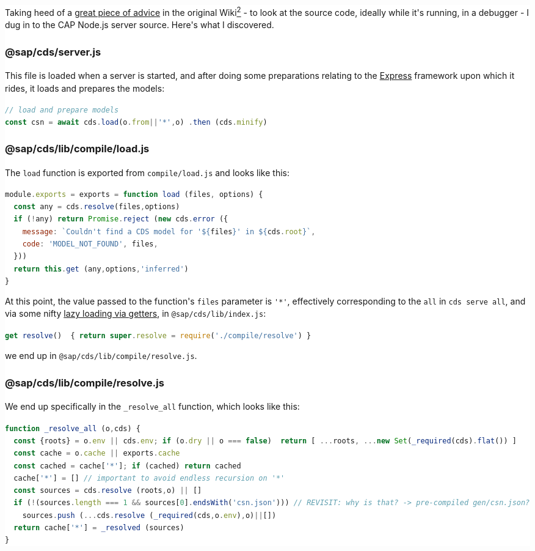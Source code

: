 Taking heed of a [great piece of advice](https://wiki.c2.com/?UseTheSourceLuke) in the original Wiki[<sup>2</sup>](#footnote-2) - to look at the source code, ideally while it's running, in a debugger - I dug in to the CAP Node.js server source. Here's what I discovered.

### @sap/cds/server.js

This file is loaded when a server is started, and after doing some preparations relating to the [Express](https://expressjs.com/) framework upon which it rides, it loads and prepares the models:

```javascript
// load and prepare models
const csn = await cds.load(o.from||'*',o) .then (cds.minify)
```

### @sap/cds/lib/compile/load.js

The `load` function is exported from `compile/load.js` and looks like this:

```javascript
module.exports = exports = function load (files, options) {
  const any = cds.resolve(files,options)
  if (!any) return Promise.reject (new cds.error ({
    message: `Couldn't find a CDS model for '${files}' in ${cds.root}`,
    code: 'MODEL_NOT_FOUND', files,
  }))
  return this.get (any,options,'inferred')
}
```

At this point, the value passed to the function's `files` parameter is `'*'`, effectively corresponding to the `all` in `cds serve all`, and via some nifty [lazy loading via getters](https://qmacro.org/blog/posts/2024/12/10/tasc-notes-part-4/#lazy-loading-of-the-cds-facades-many-features), in `@sap/cds/lib/index.js`:

```javascript
get resolve()  { return super.resolve = require('./compile/resolve') }
```

we end up in `@sap/cds/lib/compile/resolve.js`.

### @sap/cds/lib/compile/resolve.js

We end up specifically in the `_resolve_all` function, which looks like this:

```javascript
function _resolve_all (o,cds) {
  const {roots} = o.env || cds.env; if (o.dry || o === false)  return [ ...roots, ...new Set(_required(cds).flat()) ]
  const cache = o.cache || exports.cache
  const cached = cache['*']; if (cached) return cached
  cache['*'] = [] // important to avoid endless recursion on '*'
  const sources = cds.resolve (roots,o) || []
  if (!(sources.length === 1 && sources[0].endsWith('csn.json'))) // REVISIT: why is that? -> pre-compiled gen/csn.json?
    sources.push (...cds.resolve (_required(cds,o.env),o)||[])
  return cache['*'] = _resolved (sources)
}
```

